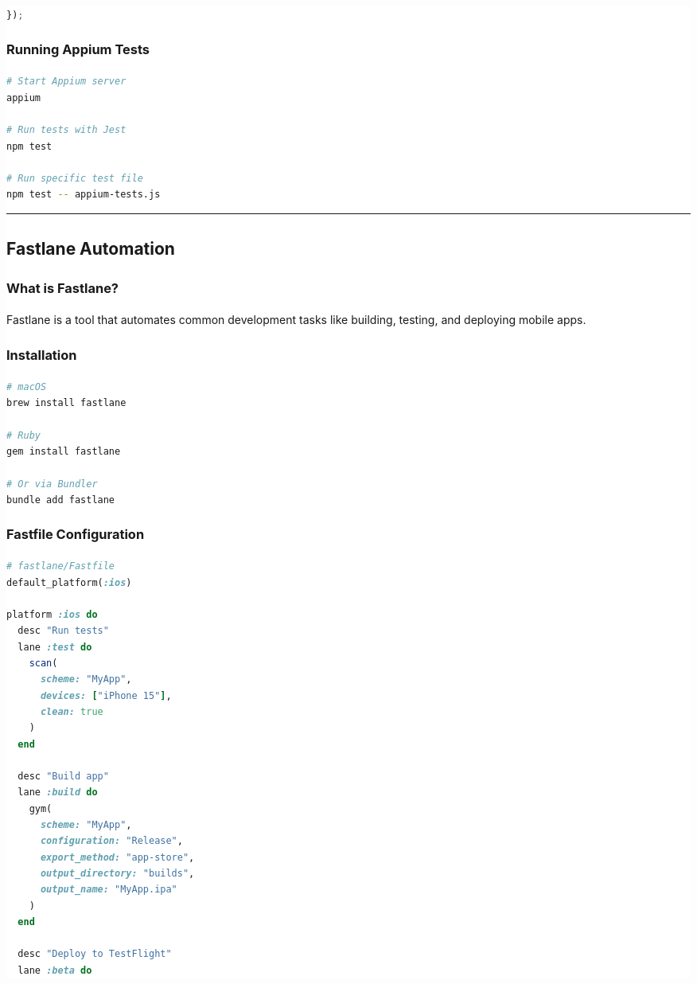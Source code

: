 ```javascript
});
```

### Running Appium Tests
```bash
# Start Appium server
appium

# Run tests with Jest
npm test

# Run specific test file
npm test -- appium-tests.js
```

---

## Fastlane Automation

### What is Fastlane?
Fastlane is a tool that automates common development tasks like building, testing, and deploying mobile apps.

### Installation
```bash
# macOS
brew install fastlane

# Ruby
gem install fastlane

# Or via Bundler
bundle add fastlane
```

### Fastfile Configuration
```ruby
# fastlane/Fastfile
default_platform(:ios)

platform :ios do
  desc "Run tests"
  lane :test do
    scan(
      scheme: "MyApp",
      devices: ["iPhone 15"],
      clean: true
    )
  end

  desc "Build app"
  lane :build do
    gym(
      scheme: "MyApp",
      configuration: "Release",
      export_method: "app-store",
      output_directory: "builds",
      output_name: "MyApp.ipa"
    )
  end

  desc "Deploy to TestFlight"
  lane :beta do
```